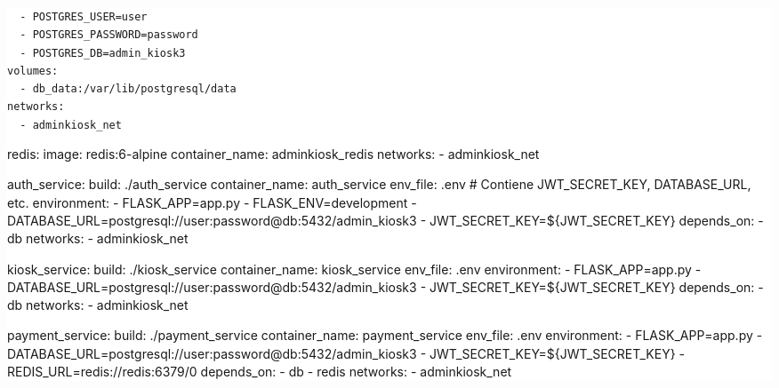       - POSTGRES_USER=user
      - POSTGRES_PASSWORD=password
      - POSTGRES_DB=admin_kiosk3
    volumes:
      - db_data:/var/lib/postgresql/data
    networks:
      - adminkiosk_net

  redis:
    image: redis:6-alpine
    container_name: adminkiosk_redis
    networks:
      - adminkiosk_net

  auth_service:
    build: ./auth_service
    container_name: auth_service
    env_file: .env              # Contiene JWT_SECRET_KEY, DATABASE_URL, etc.
    environment:
      - FLASK_APP=app.py
      - FLASK_ENV=development
      - DATABASE_URL=postgresql://user:password@db:5432/admin_kiosk3
      - JWT_SECRET_KEY=${JWT_SECRET_KEY}
    depends_on:
      - db
    networks:
      - adminkiosk_net

  kiosk_service:
    build: ./kiosk_service
    container_name: kiosk_service
    env_file: .env
    environment:
      - FLASK_APP=app.py
      - DATABASE_URL=postgresql://user:password@db:5432/admin_kiosk3
      - JWT_SECRET_KEY=${JWT_SECRET_KEY}
    depends_on:
      - db
    networks:
      - adminkiosk_net

  payment_service:
    build: ./payment_service
    container_name: payment_service
    env_file: .env
    environment:
      - FLASK_APP=app.py
      - DATABASE_URL=postgresql://user:password@db:5432/admin_kiosk3
      - JWT_SECRET_KEY=${JWT_SECRET_KEY}
      - REDIS_URL=redis://redis:6379/0
    depends_on:
      - db
      - redis
    networks:
      - adminkiosk_net
